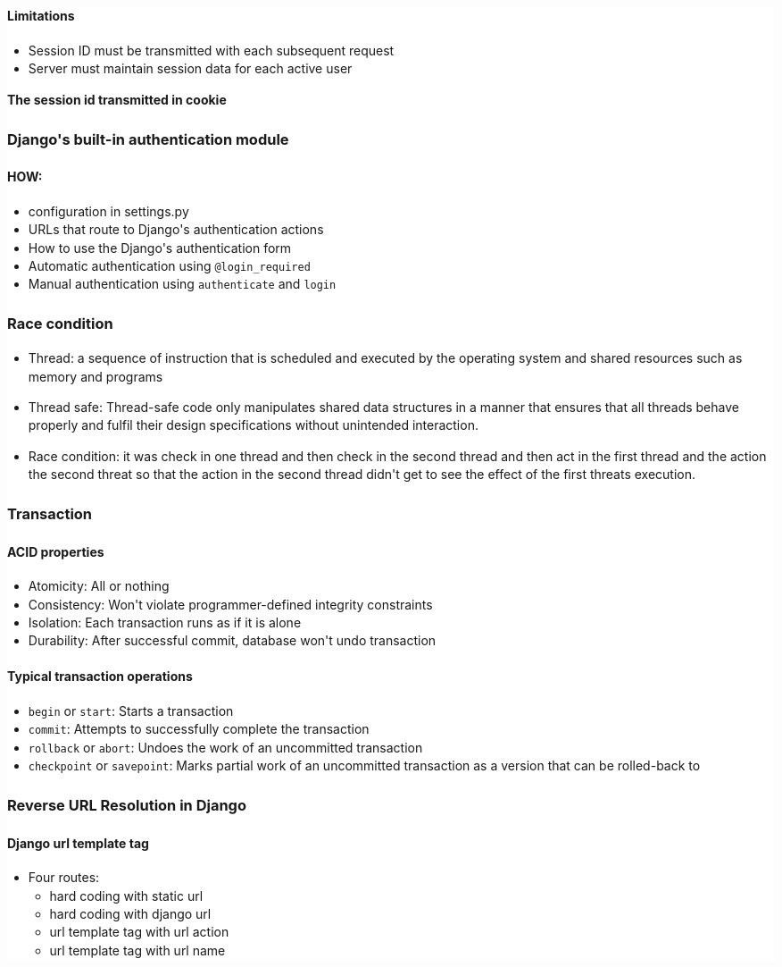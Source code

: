 #### Limitations

- Session ID must be transmitted with each subsequent request
- Server must maintain session data for each active user

**The session id transmitted in cookie**

### Django's built-in authentication module

#### HOW:

- configuration in settings.py
- URLs that route to Django's authentication actions
- How to use the Django's authentication form
- Automatic authentication using `@login_required`
- Manual authentication using `authenticate` and `login`

### Race condition

- Thread: a sequence of instruction that is scheduled and executed by the operating system and shared resources such as memory and programs

- Thread safe: Thread-safe code only manipulates shared data structures in a manner that ensures that all threads behave properly and fulfil their design specifications without unintended interaction.

- Race condition: it was check in one thread and then check in the second thread and then act in the first thread and the action the second threat so that the action in the second thread didn't get to see the effect of the first threats execution.

### Transaction

####  ACID properties

- Atomicity: All or nothing
- Consistency: Won't violate programmer-defined integrity constraints
- Isolation: Each transaction runs as if it is alone
- Durability: After successful commit, database won't undo transaction

#### Typical transaction operations

- `begin` or `start`: Starts a transaction
- `commit`: Attempts to successfully complete the transaction
- `rollback` or `abort`: Undoes the work of an uncommitted transaction
- `checkpoint` or `savepoint`: Marks partial work of an uncommitted transaction as a version that can be rolled-back to

### Reverse URL Resolution in Django
#### Django url template tag

- Four routes:
	- hard coding with static url
	- hard coding with django url
	- url template tag with url action
	- url template tag with url name
